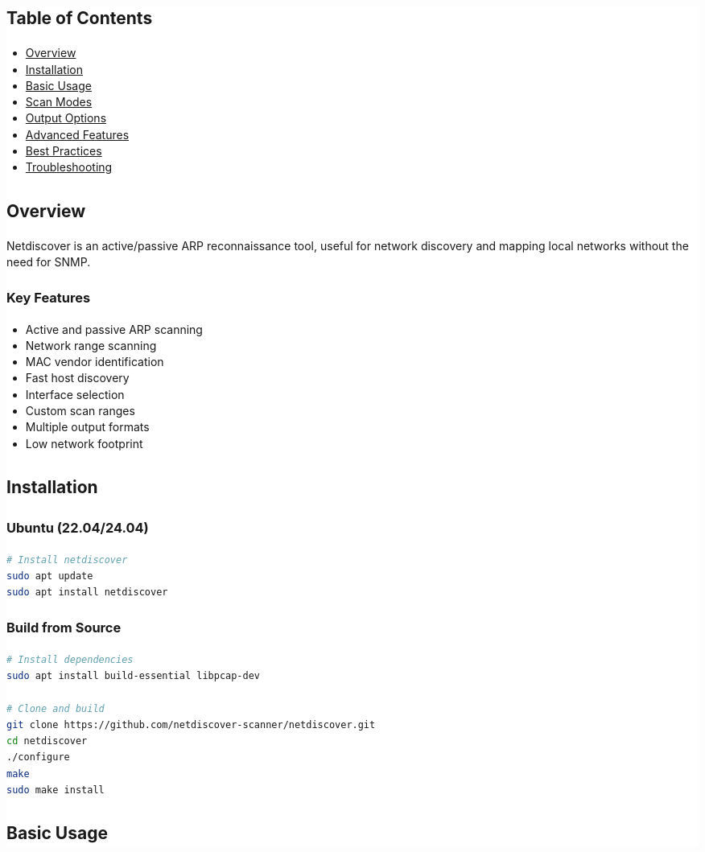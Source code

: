
## Table of Contents
- [Overview](#overview)
- [Installation](#installation)
- [Basic Usage](#basic-usage)
- [Scan Modes](#scan-modes)
- [Output Options](#output-options)
- [Advanced Features](#advanced-features)
- [Best Practices](#best-practices)
- [Troubleshooting](#troubleshooting)

## Overview

Netdiscover is an active/passive ARP reconnaissance tool, useful for network discovery and mapping local networks without the need for SNMP.

### Key Features
- Active and passive ARP scanning
- Network range scanning
- MAC vendor identification
- Fast host discovery
- Interface selection
- Custom scan ranges
- Multiple output formats
- Low network footprint

## Installation

### Ubuntu (22.04/24.04)
```bash
# Install netdiscover
sudo apt update
sudo apt install netdiscover
```

### Build from Source
```bash
# Install dependencies
sudo apt install build-essential libpcap-dev

# Clone and build
git clone https://github.com/netdiscover-scanner/netdiscover.git
cd netdiscover
./configure
make
sudo make install
```

## Basic Usage
